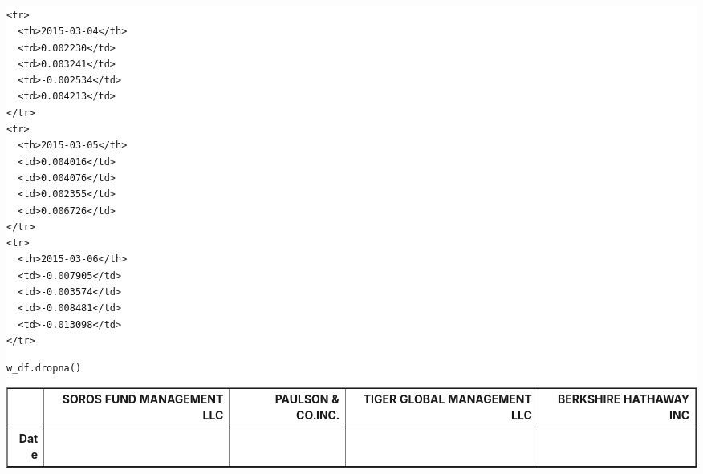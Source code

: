     <tr>
      <th>2015-03-04</th>
      <td>0.002230</td>
      <td>0.003241</td>
      <td>-0.002534</td>
      <td>0.004213</td>
    </tr>
    <tr>
      <th>2015-03-05</th>
      <td>0.004016</td>
      <td>0.004076</td>
      <td>0.002355</td>
      <td>0.006726</td>
    </tr>
    <tr>
      <th>2015-03-06</th>
      <td>-0.007905</td>
      <td>-0.003574</td>
      <td>-0.008481</td>
      <td>-0.013098</td>
    </tr>
  </tbody>
</table>
</div>




```python
w_df.dropna()
```




<div>
<style scoped>
    .dataframe tbody tr th:only-of-type {
        vertical-align: middle;
    }

    .dataframe tbody tr th {
        vertical-align: top;
    }

    .dataframe thead th {
        text-align: right;
    }
</style>
<table border="1" class="dataframe">
  <thead>
    <tr style="text-align: right;">
      <th></th>
      <th>SOROS FUND MANAGEMENT LLC</th>
      <th>PAULSON &amp; CO.INC.</th>
      <th>TIGER GLOBAL MANAGEMENT LLC</th>
      <th>BERKSHIRE HATHAWAY INC</th>
    </tr>
    <tr>
      <th>Date</th>
      <th></th>
      <th></th>
      <th></th>
      <th></th>
    </tr>
  </thead>
  <tbody>
    <tr>